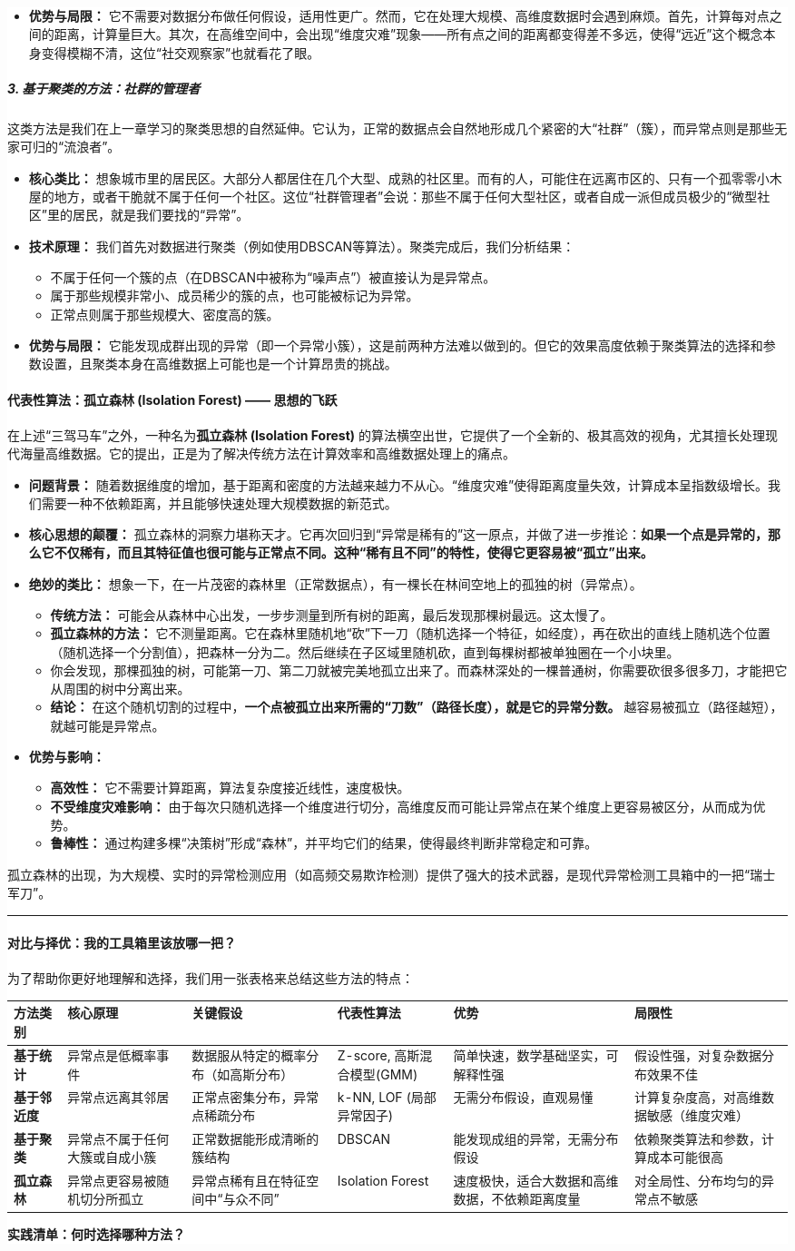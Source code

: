 *   **优势与局限：** 它不需要对数据分布做任何假设，适用性更广。然而，它在处理大规模、高维度数据时会遇到麻烦。首先，计算每对点之间的距离，计算量巨大。其次，在高维空间中，会出现“维度灾难”现象——所有点之间的距离都变得差不多远，使得“远近”这个概念本身变得模糊不清，这位“社交观察家”也就看花了眼。

##### 3. 基于聚类的方法：社群的管理者

这类方法是我们在上一章学习的聚类思想的自然延伸。它认为，正常的数据点会自然地形成几个紧密的大“社群”（簇），而异常点则是那些无家可归的“流浪者”。

*   **核心类比：** 想象城市里的居民区。大部分人都居住在几个大型、成熟的社区里。而有的人，可能住在远离市区的、只有一个孤零零小木屋的地方，或者干脆就不属于任何一个社区。这位“社群管理者”会说：那些不属于任何大型社区，或者自成一派但成员极少的“微型社区”里的居民，就是我们要找的“异常”。

*   **技术原理：** 我们首先对数据进行聚类（例如使用DBSCAN等算法）。聚类完成后，我们分析结果：
    *   不属于任何一个簇的点（在DBSCAN中被称为“噪声点”）被直接认为是异常点。
    *   属于那些规模非常小、成员稀少的簇的点，也可能被标记为异常。
    *   正常点则属于那些规模大、密度高的簇。

*   **优势与局限：** 它能发现成群出现的异常（即一个异常小簇），这是前两种方法难以做到的。但它的效果高度依赖于聚类算法的选择和参数设置，且聚类本身在高维数据上可能也是一个计算昂贵的挑战。

#### 代表性算法：孤立森林 (Isolation Forest) —— 思想的飞跃

在上述“三驾马车”之外，一种名为**孤立森林 (Isolation Forest)** 的算法横空出世，它提供了一个全新的、极其高效的视角，尤其擅长处理现代海量高维数据。它的提出，正是为了解决传统方法在计算效率和高维数据处理上的痛点。

*   **问题背景：** 随着数据维度的增加，基于距离和密度的方法越来越力不从心。“维度灾难”使得距离度量失效，计算成本呈指数级增长。我们需要一种不依赖距离，并且能够快速处理大规模数据的新范式。

*   **核心思想的颠覆：** 孤立森林的洞察力堪称天才。它再次回归到“异常是稀有的”这一原点，并做了进一步推论：**如果一个点是异常的，那么它不仅稀有，而且其特征值也很可能与正常点不同。这种“稀有且不同”的特性，使得它更容易被“孤立”出来。**

*   **绝妙的类比：** 想象一下，在一片茂密的森林里（正常数据点），有一棵长在林间空地上的孤独的树（异常点）。
    *   **传统方法：** 可能会从森林中心出发，一步步测量到所有树的距离，最后发现那棵树最远。这太慢了。
    *   **孤立森林的方法：** 它不测量距离。它在森林里随机地“砍”下一刀（随机选择一个特征，如经度），再在砍出的直线上随机选个位置（随机选择一个分割值），把森林一分为二。然后继续在子区域里随机砍，直到每棵树都被单独圈在一个小块里。
    *   你会发现，那棵孤独的树，可能第一刀、第二刀就被完美地孤立出来了。而森林深处的一棵普通树，你需要砍很多很多刀，才能把它从周围的树中分离出来。
    *   **结论：** 在这个随机切割的过程中，**一个点被孤立出来所需的“刀数”（路径长度），就是它的异常分数。** 越容易被孤立（路径越短），就越可能是异常点。

*   **优势与影响：**
    *   **高效性：** 它不需要计算距离，算法复杂度接近线性，速度极快。
    *   **不受维度灾难影响：** 由于每次只随机选择一个维度进行切分，高维度反而可能让异常点在某个维度上更容易被区分，从而成为优势。
    *   **鲁棒性：** 通过构建多棵“决策树”形成“森林”，并平均它们的结果，使得最终判断非常稳定和可靠。

孤立森林的出现，为大规模、实时的异常检测应用（如高频交易欺诈检测）提供了强大的技术武器，是现代异常检测工具箱中的一把“瑞士军刀”。

---

#### 对比与择优：我的工具箱里该放哪一把？

为了帮助你更好地理解和选择，我们用一张表格来总结这些方法的特点：

| 方法类别 | 核心原理 | 关键假设 | 代表性算法 | 优势 | 局限性 |
| :--- | :--- | :--- | :--- | :--- | :--- |
| **基于统计** | 异常点是低概率事件 | 数据服从特定的概率分布（如高斯分布） | Z-score, 高斯混合模型(GMM) | 简单快速，数学基础坚实，可解释性强 | 假设性强，对复杂数据分布效果不佳 |
| **基于邻近度** | 异常点远离其邻居 | 正常点密集分布，异常点稀疏分布 | k-NN, LOF (局部异常因子) | 无需分布假设，直观易懂 | 计算复杂度高，对高维数据敏感（维度灾难） |
| **基于聚类** | 异常点不属于任何大簇或自成小簇 | 正常数据能形成清晰的簇结构 | DBSCAN | 能发现成组的异常，无需分布假设 | 依赖聚类算法和参数，计算成本可能很高 |
| **孤立森林** | 异常点更容易被随机切分所孤立 | 异常点稀有且在特征空间中“与众不同” | Isolation Forest | 速度极快，适合大数据和高维数据，不依赖距离度量 | 对全局性、分布均匀的异常点不敏感 |

**实践清单：何时选择哪种方法？**
